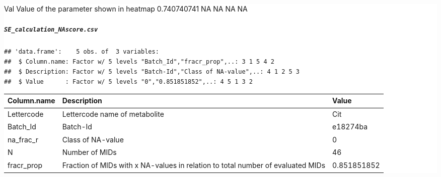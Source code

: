   <td style="text-align:left;"> Val </td>
   <td style="text-align:left;"> Value of the parameter shown in heatmap </td>
   <td style="text-align:left;"> 0.740740741 </td>
  </tr>
  <tr>
   <td style="text-align:left;"> NA </td>
   <td style="text-align:left;"> NA </td>
   <td style="text-align:left;"> NA </td>
   <td style="text-align:left;"> NA </td>
  </tr>
</tbody>
</table>

##### `SE_calculation_NAscore.csv`


```
## 'data.frame':	5 obs. of  3 variables:
##  $ Column.name: Factor w/ 5 levels "Batch_Id","fracr_prop",..: 3 1 5 4 2
##  $ Description: Factor w/ 5 levels "Batch-Id","Class of NA-value",..: 4 1 2 5 3
##  $ Value      : Factor w/ 5 levels "0","0.851851852",..: 4 5 1 3 2
```

<table class="table table-striped table-condensed" style="margin-left: auto; margin-right: auto;">
 <thead>
  <tr>
   <th style="text-align:left;"> Column.name </th>
   <th style="text-align:left;"> Description </th>
   <th style="text-align:left;"> Value </th>
  </tr>
 </thead>
<tbody>
  <tr>
   <td style="text-align:left;"> Lettercode </td>
   <td style="text-align:left;"> Lettercode name of metabolite </td>
   <td style="text-align:left;"> Cit </td>
  </tr>
  <tr>
   <td style="text-align:left;"> Batch_Id </td>
   <td style="text-align:left;"> Batch-Id </td>
   <td style="text-align:left;"> e18274ba </td>
  </tr>
  <tr>
   <td style="text-align:left;"> na_frac_r </td>
   <td style="text-align:left;"> Class of NA-value </td>
   <td style="text-align:left;"> 0 </td>
  </tr>
  <tr>
   <td style="text-align:left;"> N </td>
   <td style="text-align:left;"> Number of MIDs </td>
   <td style="text-align:left;"> 46 </td>
  </tr>
  <tr>
   <td style="text-align:left;"> fracr_prop </td>
   <td style="text-align:left;"> Fraction of MIDs with x NA-values in relation to total number of evaluated MIDs </td>
   <td style="text-align:left;"> 0.851851852 </td>
  </tr>
</tbody>
</table>
